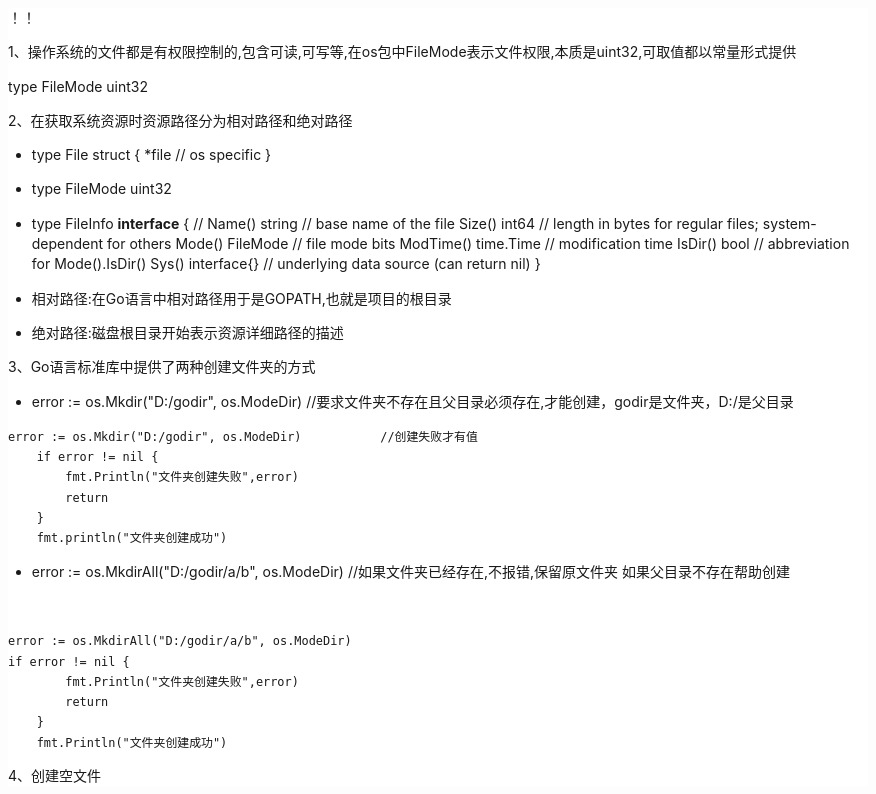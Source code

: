 ！！

1、操作系统的文件都是有权限控制的,包含可读,可写等,在os包中FileMode表示文件权限,本质是uint32,可取值都以常量形式提供

type FileMode uint32

2、在获取系统资源时资源路径分为相对路径和绝对路径

- type File struct {
  	*file // os specific
  }
- type FileMode uint32
- type FileInfo **interface** {                         //
  	Name() string       // base name of the file
  	Size() int64        // length in bytes for regular files; system-dependent for others
  	Mode() FileMode     // file mode bits
  	ModTime() time.Time // modification time
  	IsDir() bool        // abbreviation for Mode().IsDir()
  	Sys() interface{}   // underlying data source (can return nil)
  }

- 相对路径:在Go语言中相对路径用于是GOPATH,也就是项目的根目录
- 绝对路径:磁盘根目录开始表示资源详细路径的描述



3、Go语言标准库中提供了两种创建文件夹的方式



- error := os.Mkdir("D:/godir", os.ModeDir)		//要求文件夹不存在且父目录必须存在,才能创建，godir是文件夹，D:/是父目录

```
error := os.Mkdir("D:/godir", os.ModeDir)			//创建失败才有值
	if error != nil {
		fmt.Println("文件夹创建失败",error)
		return
	}
	fmt.println("文件夹创建成功")
```

- error := os.MkdirAll("D:/godir/a/b", os.ModeDir)		//如果文件夹已经存在,不报错,保留原文件夹
  	如果父目录不存在帮助创建

​	

```
error := os.MkdirAll("D:/godir/a/b", os.ModeDir)
if error != nil {
		fmt.Println("文件夹创建失败",error)
		return
	}
	fmt.Println("文件夹创建成功")
```





4、创建空文件
